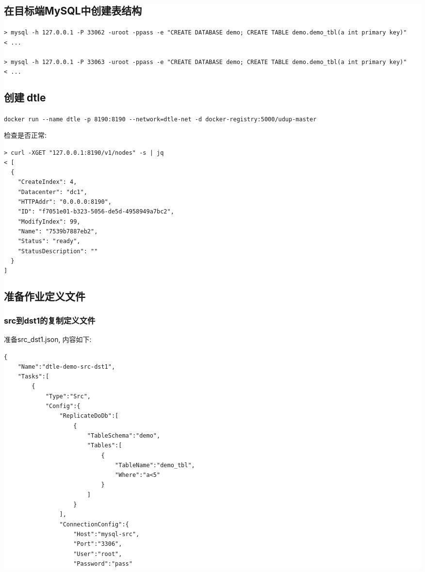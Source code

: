 ## 在目标端MySQL中创建表结构

```
> mysql -h 127.0.0.1 -P 33062 -uroot -ppass -e "CREATE DATABASE demo; CREATE TABLE demo.demo_tbl(a int primary key)"
< ...

> mysql -h 127.0.0.1 -P 33063 -uroot -ppass -e "CREATE DATABASE demo; CREATE TABLE demo.demo_tbl(a int primary key)"
< ...
```

## 创建 dtle

```
docker run --name dtle -p 8190:8190 --network=dtle-net -d docker-registry:5000/udup-master
```

检查是否正常: 

```
> curl -XGET "127.0.0.1:8190/v1/nodes" -s | jq
< [
  {
    "CreateIndex": 4,
    "Datacenter": "dc1",
    "HTTPAddr": "0.0.0.0:8190",
    "ID": "f7051e01-b323-5056-de5d-4958949a7bc2",
    "ModifyIndex": 99,
    "Name": "7539b7887eb2",
    "Status": "ready",
    "StatusDescription": ""
  }
]
```

## 准备作业定义文件

### src到dst1的复制定义文件

准备src_dst1.json, 内容如下: 

```
{
    "Name":"dtle-demo-src-dst1",
    "Tasks":[
        {
            "Type":"Src",
            "Config":{
                "ReplicateDoDb":[
                    {
                        "TableSchema":"demo",
                        "Tables":[
                            {
                                "TableName":"demo_tbl",
                                "Where":"a<5"
                            }
                        ]
                    }
                ],
                "ConnectionConfig":{
                    "Host":"mysql-src",
                    "Port":"3306",
                    "User":"root",
                    "Password":"pass"
```